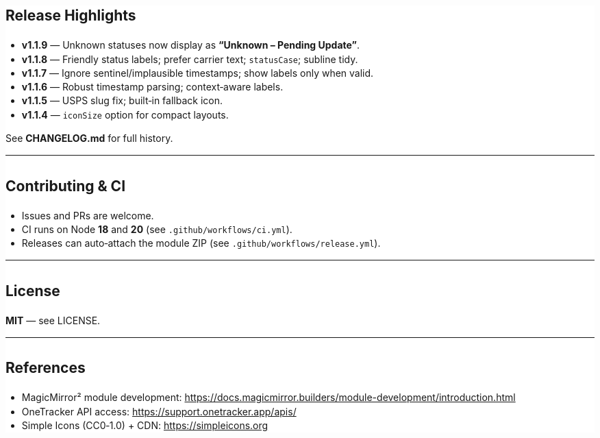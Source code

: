 
## Release Highlights
- **v1.1.9** — Unknown statuses now display as **“Unknown – Pending Update”**.
- **v1.1.8** — Friendly status labels; prefer carrier text; `statusCase`; subline tidy.
- **v1.1.7** — Ignore sentinel/implausible timestamps; show labels only when valid.
- **v1.1.6** — Robust timestamp parsing; context‑aware labels.
- **v1.1.5** — USPS slug fix; built‑in fallback icon.
- **v1.1.4** — `iconSize` option for compact layouts.

See **CHANGELOG.md** for full history.

---

## Contributing & CI
- Issues and PRs are welcome.
- CI runs on Node **18** and **20** (see `.github/workflows/ci.yml`).
- Releases can auto‑attach the module ZIP (see `.github/workflows/release.yml`).

---

## License
**MIT** — see LICENSE.

---

## References
- MagicMirror² module development: <https://docs.magicmirror.builders/module-development/introduction.html>
- OneTracker API access: <https://support.onetracker.app/apis/>
- Simple Icons (CC0‑1.0) + CDN: <https://simpleicons.org>
